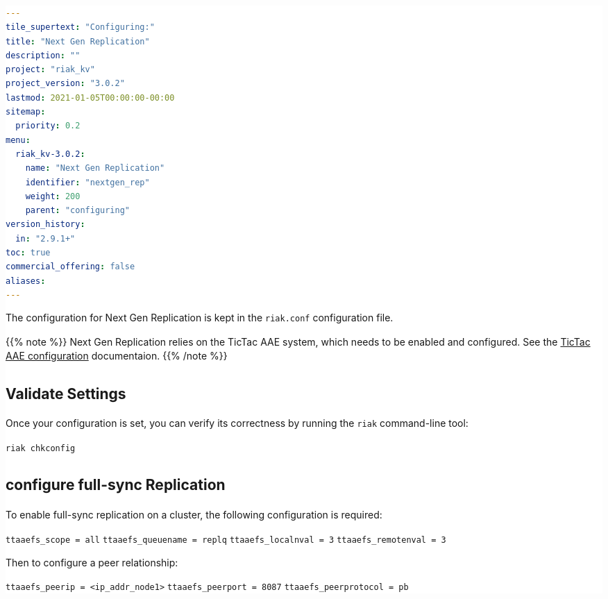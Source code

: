 ```yaml
---
tile_supertext: "Configuring:"
title: "Next Gen Replication"
description: ""
project: "riak_kv"
project_version: "3.0.2"
lastmod: 2021-01-05T00:00:00-00:00
sitemap:
  priority: 0.2
menu:
  riak_kv-3.0.2:
    name: "Next Gen Replication"
    identifier: "nextgen_rep"
    weight: 200
    parent: "configuring"
version_history:
  in: "2.9.1+"
toc: true
commercial_offering: false
aliases:
---
```


The configuration for Next Gen Replication is kept in
 the `riak.conf` configuration file.

{{% note %}}
Next Gen Replication relies on the TicTac AAE system, which needs to be enabled and configured. See the [TicTac AAE configuration]({{<baseurl>}}riak/kv/3.0.2/configuring/active-anti-entropy/tictac-aae/) documentaion.
{{% /note %}}

## Validate Settings

Once your configuration is set, you can verify its correctness by
running the `riak` command-line tool:

```bash
riak chkconfig
```

## configure full-sync Replication

To enable full-sync replication on a cluster, the following configuration is required:

`ttaaefs_scope = all`
`ttaaefs_queuename = replq`
`ttaaefs_localnval = 3`
`ttaaefs_remotenval = 3`

Then to configure a peer relationship:

`ttaaefs_peerip = <ip_addr_node1>`
`ttaaefs_peerport = 8087`
`ttaaefs_peerprotocol = pb`
